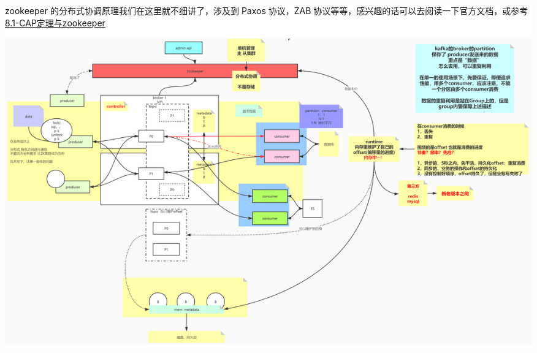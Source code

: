 zookeeper 的分布式协调原理我们在这里就不细讲了，涉及到 Paxos 协议，ZAB 协议等等，感兴趣的话可以去阅读一下官方文档，或参考 [8.1-CAP定理与zookeeper](/notes/8.1-zookeeper)

![image-20210216132911832](../../images/image-20210216132911832.png)